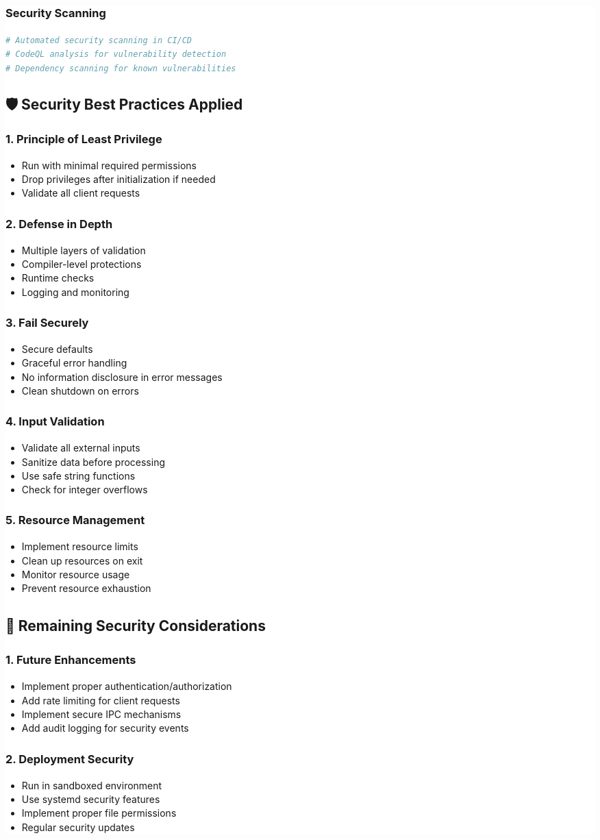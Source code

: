 ### Security Scanning
```bash
# Automated security scanning in CI/CD
# CodeQL analysis for vulnerability detection
# Dependency scanning for known vulnerabilities
```

## 🛡️ Security Best Practices Applied

### 1. **Principle of Least Privilege**
- Run with minimal required permissions
- Drop privileges after initialization if needed
- Validate all client requests

### 2. **Defense in Depth**
- Multiple layers of validation
- Compiler-level protections
- Runtime checks
- Logging and monitoring

### 3. **Fail Securely**
- Secure defaults
- Graceful error handling
- No information disclosure in error messages
- Clean shutdown on errors

### 4. **Input Validation**
- Validate all external inputs
- Sanitize data before processing
- Use safe string functions
- Check for integer overflows

### 5. **Resource Management**
- Implement resource limits
- Clean up resources on exit
- Monitor resource usage
- Prevent resource exhaustion

## 🚨 Remaining Security Considerations

### 1. **Future Enhancements**
- Implement proper authentication/authorization
- Add rate limiting for client requests
- Implement secure IPC mechanisms
- Add audit logging for security events

### 2. **Deployment Security**
- Run in sandboxed environment
- Use systemd security features
- Implement proper file permissions
- Regular security updates
